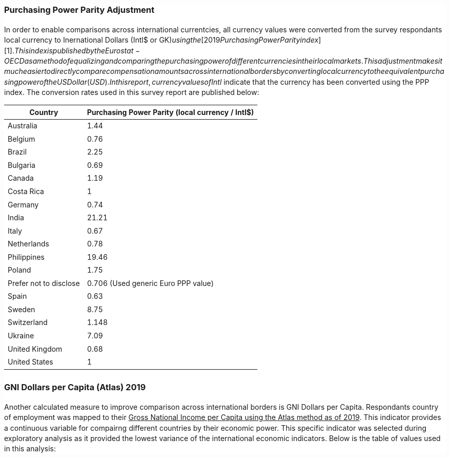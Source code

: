 ### Purchasing Power Parity Adjustment

In order to enable comparisons across international currentcies, all currency values were converted from the survey respondants local currency to Inernational Dollars (Intl$ or GK$) using the [2019 Purchasing Power Parity index][1]. This index is published by the Eurostat-OECD as a method of equalizing and comparing the purchasing power of different currencies in their local markets. This adjustment makes it much easier to directly compare compensation amounts across international borders by converting local currency to the equivalent purchasing power of the US Dollar (USD). In this report, currency values of Intl$ indicate that the currency has been converted using the PPP index. The conversion rates used in this survey report are published below:

| Country                | Purchasing Power Parity (local currency / Intl$)          |
|------------------------|---------------------------------------------------------|
| Australia              | 1.44                                                    |
| Belgium                | 0.76                                                    |
| Brazil                 | 2.25                                                    |
| Bulgaria               | 0.69                                                    |
| Canada                 | 1.19                                                    |
| Costa Rica             | 1                                                       |
| Germany                | 0.74                                                    |
| India                  | 21.21                                                   |
| Italy                  | 0.67                                                    |
| Netherlands            | 0.78                                                    |
| Philippines            | 19.46                                                   |
| Poland                 | 1.75                                                    |
| Prefer not to disclose | 0.706 (Used generic Euro PPP value)                     |
| Spain                  | 0.63                                                    |
| Sweden                 | 8.75                                                    |
| Switzerland            | 1.148                                                   |
| Ukraine                | 7.09                                                    |
| United Kingdom         | 0.68                                                    |
| United States          | 1                                                       |

### GNI Dollars per Capita (Atlas) 2019

Another calculated measure to improve comparison across international borders is GNI Dollars per Capita. Respondants country of employment was mapped to their [Gross National Income per Capita using the Atlas method as of 2019][2]. This indicator provides a continuous variable for compairng different countries by their economic power. This specific indicator was selected during exploratory analysis as it provided the lowest variance of the international economic indicators. Below is the table of values used in this analysis:


[1]: https://data.oecd.org/conversion/purchasing-power-parities-ppp.htm
[2]: https://blogs.worldbank.org/opendata/new-country-classifications-income-level-2019-2020#:~:text=The%20classification%20of%20countries%20is,also%20influence%20GNI%20per%20capita.
[3]: https://www.limesurvey.org/
[4]: /guides/servicenow-salary-influence-survey-2020/survey-response-reports